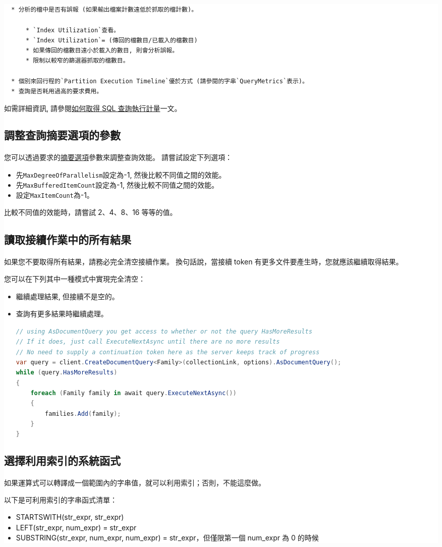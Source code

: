       * 分析的檔中是否有誤報 (如果輸出檔案計數遠低於抓取的檔計數)。  

          * `Index Utilization`查看。
          * `Index Utilization`= (傳回的檔數目/已載入的檔數目)
          * 如果傳回的檔數目遠小於載入的數目, 則會分析誤報。
          * 限制以較窄的篩選器抓取的檔數目。  

      * 個別來回行程的`Partition Execution Timeline`優於方式 (請參閱的字串`QueryMetrics`表示)。 
      * 查詢是否耗用過高的要求費用。 

如需詳細資訊, 請參閱[如何取得 SQL 查詢執行計量](profile-sql-api-query.md)一文。
      
## <a name="tune-query-feed-options-parameters"></a>調整查詢摘要選項的參數 
您可以透過要求的[摘要選項](https://docs.microsoft.com/dotnet/api/microsoft.azure.documents.client.feedoptions?view=azure-dotnet)參數來調整查詢效能。 請嘗試設定下列選項：

  * 先`MaxDegreeOfParallelism`設定為-1, 然後比較不同值之間的效能。 
  * 先`MaxBufferedItemCount`設定為-1, 然後比較不同值之間的效能。 
  * 設定`MaxItemCount`為-1。

比較不同值的效能時，請嘗試 2、4、8、16 等等的值。
 
## <a name="read-all-results-from-continuations"></a>讀取接續作業中的所有結果
如果您不要取得所有結果，請務必完全清空接續作業。 換句話說，當接續 token 有更多文件要產生時，您就應該繼續取得結果。

您可以在下列其中一種模式中實現完全清空：

  * 繼續處理結果, 但接續不是空的。
  * 查詢有更多結果時繼續處理。 

    ```csharp
    // using AsDocumentQuery you get access to whether or not the query HasMoreResults
    // If it does, just call ExecuteNextAsync until there are no more results
    // No need to supply a continuation token here as the server keeps track of progress
    var query = client.CreateDocumentQuery<Family>(collectionLink, options).AsDocumentQuery();
    while (query.HasMoreResults)
    {
        foreach (Family family in await query.ExecuteNextAsync())
        {
            families.Add(family);
        }
    }
    ```

## <a name="choose-system-functions-that-utilize-index"></a>選擇利用索引的系統函式
如果運算式可以轉譯成一個範圍內的字串值，就可以利用索引；否則，不能這麼做。 

以下是可利用索引的字串函式清單： 
    
  * STARTSWITH(str_expr, str_expr) 
  * LEFT(str_expr, num_expr) = str_expr 
  * SUBSTRING(str_expr, num_expr, num_expr) = str_expr，但僅限第一個 num_expr 為 0 的時候 
    